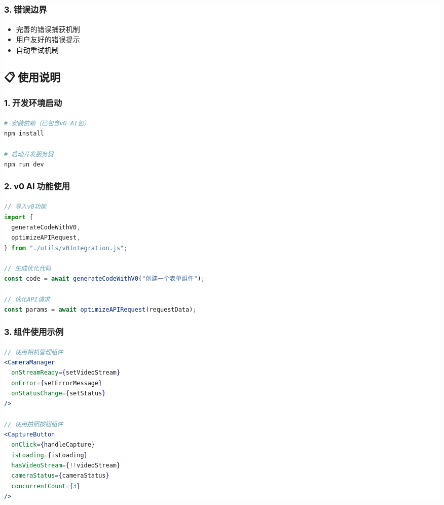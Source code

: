 ### 3. 错误边界

- 完善的错误捕获机制
- 用户友好的错误提示
- 自动重试机制

## 📋 使用说明

### 1. 开发环境启动

```bash
# 安装依赖（已包含v0 AI包）
npm install

# 启动开发服务器
npm run dev
```

### 2. v0 AI 功能使用

```javascript
// 导入v0功能
import {
  generateCodeWithV0,
  optimizeAPIRequest,
} from "./utils/v0Integration.js";

// 生成优化代码
const code = await generateCodeWithV0("创建一个表单组件");

// 优化API请求
const params = await optimizeAPIRequest(requestData);
```

### 3. 组件使用示例

```jsx
// 使用相机管理组件
<CameraManager
  onStreamReady={setVideoStream}
  onError={setErrorMessage}
  onStatusChange={setStatus}
/>

// 使用拍照按钮组件
<CaptureButton
  onClick={handleCapture}
  isLoading={isLoading}
  hasVideoStream={!!videoStream}
  cameraStatus={cameraStatus}
  concurrentCount={3}
/>
```
